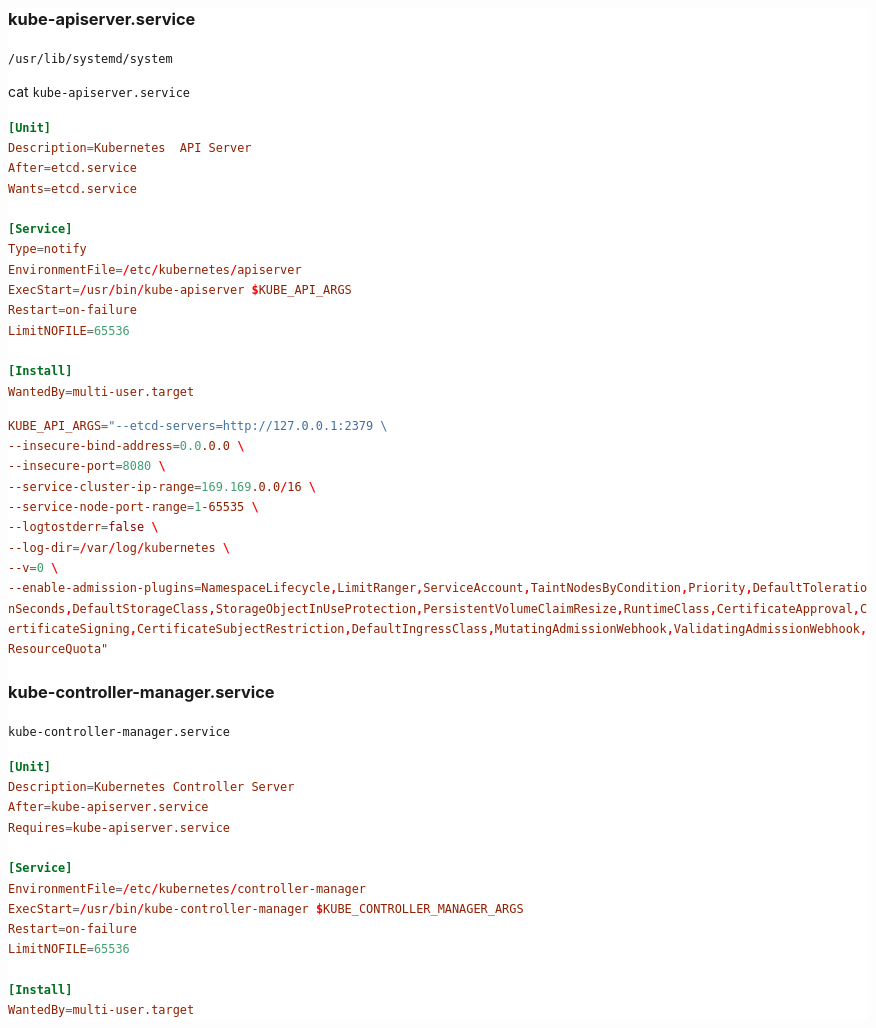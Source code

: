 ### kube-apiserver.service

`/usr/lib/systemd/system`

cat `kube-apiserver.service`

```conf
[Unit]
Description=Kubernetes  API Server
After=etcd.service
Wants=etcd.service

[Service]
Type=notify
EnvironmentFile=/etc/kubernetes/apiserver
ExecStart=/usr/bin/kube-apiserver $KUBE_API_ARGS
Restart=on-failure
LimitNOFILE=65536

[Install]
WantedBy=multi-user.target
```

```conf
KUBE_API_ARGS="--etcd-servers=http://127.0.0.1:2379 \
--insecure-bind-address=0.0.0.0 \
--insecure-port=8080 \
--service-cluster-ip-range=169.169.0.0/16 \
--service-node-port-range=1-65535 \
--logtostderr=false \
--log-dir=/var/log/kubernetes \
--v=0 \
--enable-admission-plugins=NamespaceLifecycle,LimitRanger,ServiceAccount,TaintNodesByCondition,Priority,DefaultTolerationSeconds,DefaultStorageClass,StorageObjectInUseProtection,PersistentVolumeClaimResize,RuntimeClass,CertificateApproval,CertificateSigning,CertificateSubjectRestriction,DefaultIngressClass,MutatingAdmissionWebhook,ValidatingAdmissionWebhook,ResourceQuota"
```

### kube-controller-manager.service

`kube-controller-manager.service`

```conf
[Unit]
Description=Kubernetes Controller Server
After=kube-apiserver.service
Requires=kube-apiserver.service

[Service]
EnvironmentFile=/etc/kubernetes/controller-manager
ExecStart=/usr/bin/kube-controller-manager $KUBE_CONTROLLER_MANAGER_ARGS
Restart=on-failure
LimitNOFILE=65536

[Install]
WantedBy=multi-user.target
```
